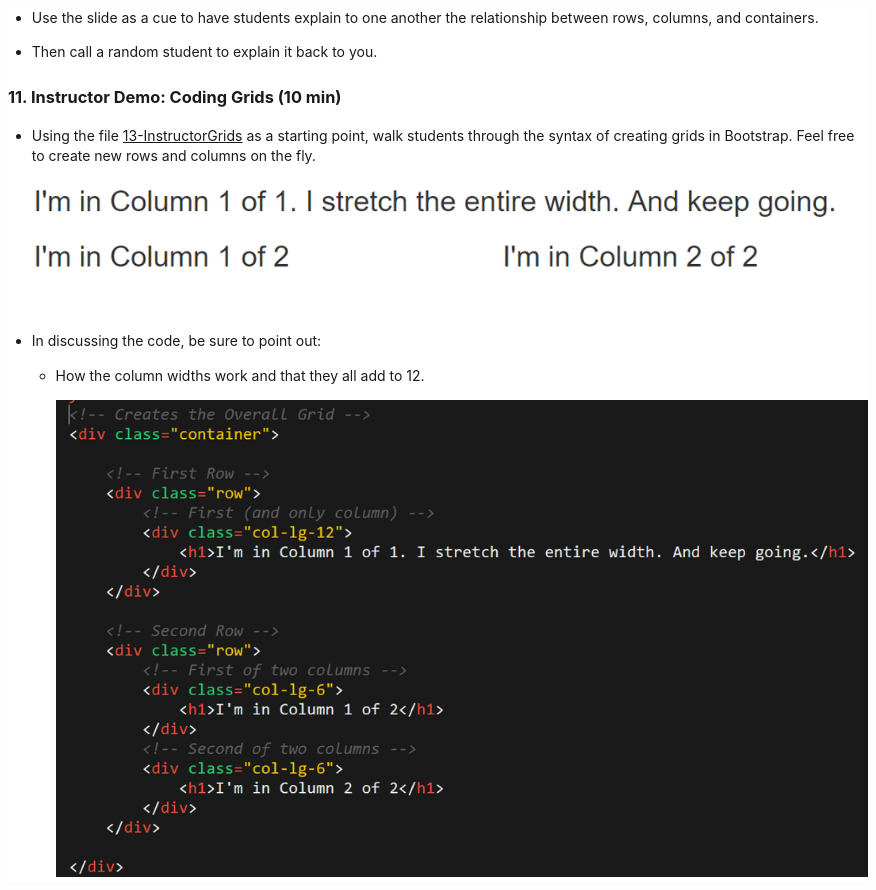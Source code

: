 * Use the slide as a cue to have students explain to one another the relationship between rows, columns, and containers.

* Then call a random student to explain it back to you.

### 11. Instructor Demo: Coding Grids (10 min)

* Using the file
[13-InstructorGrids](../../../../01-Class-Content/02-css-bootstrap/01-Activities/13-InstructorGrids/quick-grid.html)
as a starting point, walk students through the syntax of creating grids in Bootstrap. Feel free to create new rows and columns on the fly.

![2-QuickGrid_1](Images/2-QuickGrid_1.png)

* In discussing the code, be sure to point out:

  * How the column widths work and that they all add to 12.

    ![2-QuickGrid_2](Images/2-QuickGrid_2.png)
